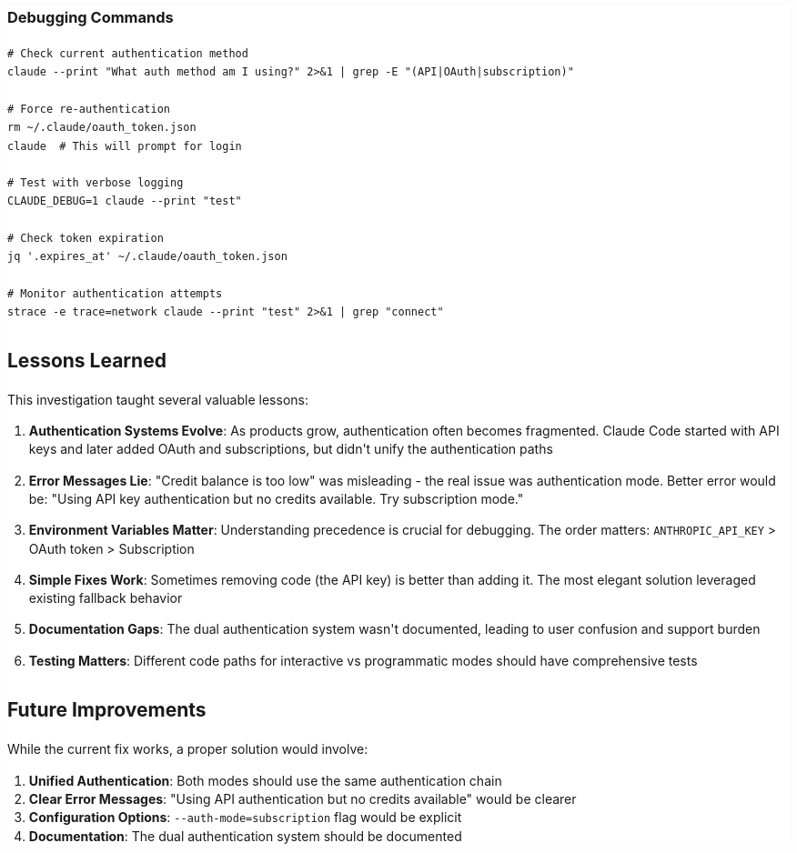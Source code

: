 
### Debugging Commands

```
# Check current authentication method
claude --print "What auth method am I using?" 2>&1 | grep -E "(API|OAuth|subscription)"

# Force re-authentication
rm ~/.claude/oauth_token.json
claude  # This will prompt for login

# Test with verbose logging
CLAUDE_DEBUG=1 claude --print "test"

# Check token expiration
jq '.expires_at' ~/.claude/oauth_token.json

# Monitor authentication attempts
strace -e trace=network claude --print "test" 2>&1 | grep "connect"
```


## Lessons Learned

This investigation taught several valuable lessons:

1. **Authentication Systems Evolve**: As products grow, authentication often becomes fragmented. Claude Code started with API keys and later added OAuth and subscriptions, but didn't unify the authentication paths

2. **Error Messages Lie**: "Credit balance is too low" was misleading - the real issue was authentication mode. Better error would be: "Using API key authentication but no credits available. Try subscription mode."

3. **Environment Variables Matter**: Understanding precedence is crucial for debugging. The order matters: `ANTHROPIC_API_KEY` > OAuth token > Subscription

4. **Simple Fixes Work**: Sometimes removing code (the API key) is better than adding it. The most elegant solution leveraged existing fallback behavior

5. **Documentation Gaps**: The dual authentication system wasn't documented, leading to user confusion and support burden

6. **Testing Matters**: Different code paths for interactive vs programmatic modes should have comprehensive tests


## Future Improvements

While the current fix works, a proper solution would involve:

1. **Unified Authentication**: Both modes should use the same authentication chain
2. **Clear Error Messages**: "Using API authentication but no credits available" would be clearer
3. **Configuration Options**: `--auth-mode=subscription` flag would be explicit
4. **Documentation**: The dual authentication system should be documented
